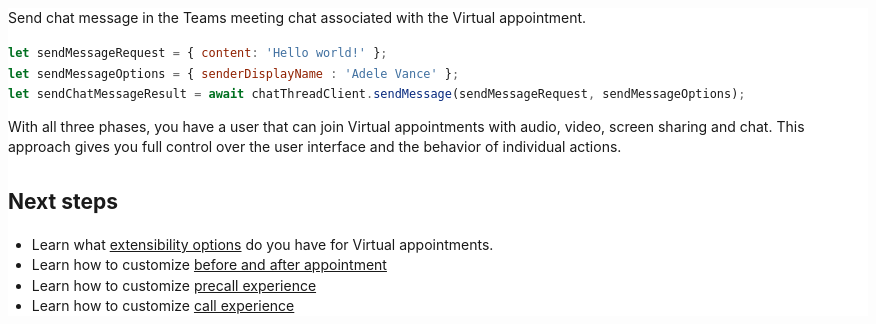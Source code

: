 Send chat message in the Teams meeting chat associated with the Virtual appointment.

```js
let sendMessageRequest = { content: 'Hello world!' };
let sendMessageOptions = { senderDisplayName : 'Adele Vance' };
let sendChatMessageResult = await chatThreadClient.sendMessage(sendMessageRequest, sendMessageOptions);
```

With all three phases, you have a user that can join Virtual appointments with audio, video, screen sharing and chat. This approach gives you full control over the user interface and the behavior of individual actions.

## Next steps
-	Learn what [extensibility options](./overview.md) do you have for Virtual appointments.
-	Learn how to customize [before and after appointment](./before-and-after-appointment.md)
-	Learn how to customize [precall experience](./precall.md)
-	Learn how to customize [call experience](./call.md)
